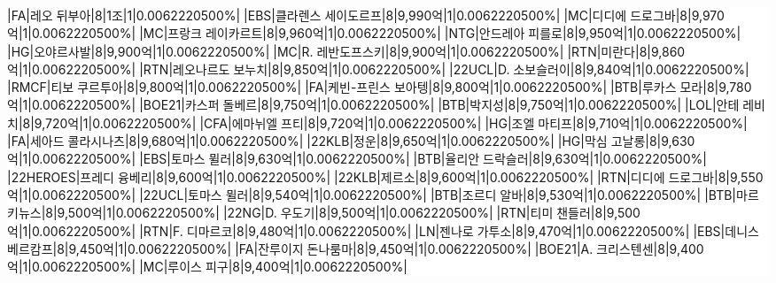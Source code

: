 |FA|레오 뒤부아|8|1조|1|0.0062220500%|
|EBS|클라렌스 세이도르프|8|9,990억|1|0.0062220500%|
|MC|디디에 드로그바|8|9,970억|1|0.0062220500%|
|MC|프랑크 레이카르트|8|9,960억|1|0.0062220500%|
|NTG|안드레아 피를로|8|9,950억|1|0.0062220500%|
|HG|오야르사발|8|9,900억|1|0.0062220500%|
|MC|R. 레반도프스키|8|9,900억|1|0.0062220500%|
|RTN|미란다|8|9,860억|1|0.0062220500%|
|RTN|레오나르도 보누치|8|9,850억|1|0.0062220500%|
|22UCL|D. 소보슬러이|8|9,840억|1|0.0062220500%|
|RMCF|티보 쿠르투아|8|9,800억|1|0.0062220500%|
|FA|케빈-프린스 보아텡|8|9,800억|1|0.0062220500%|
|BTB|루카스 모라|8|9,780억|1|0.0062220500%|
|BOE21|카스퍼 돌베르|8|9,750억|1|0.0062220500%|
|BTB|박지성|8|9,750억|1|0.0062220500%|
|LOL|안테 레비치|8|9,720억|1|0.0062220500%|
|CFA|에마뉘엘 프티|8|9,720억|1|0.0062220500%|
|HG|조엘 마티프|8|9,710억|1|0.0062220500%|
|FA|세아드 콜라시나츠|8|9,680억|1|0.0062220500%|
|22KLB|정운|8|9,650억|1|0.0062220500%|
|HG|막심 고날롱|8|9,630억|1|0.0062220500%|
|EBS|토마스 뮐러|8|9,630억|1|0.0062220500%|
|BTB|율리안 드락슬러|8|9,630억|1|0.0062220500%|
|22HEROES|프레디 융베리|8|9,600억|1|0.0062220500%|
|22KLB|제르소|8|9,600억|1|0.0062220500%|
|RTN|디디에 드로그바|8|9,550억|1|0.0062220500%|
|22UCL|토마스 뮐러|8|9,540억|1|0.0062220500%|
|BTB|조르디 알바|8|9,530억|1|0.0062220500%|
|BTB|마르키뉴스|8|9,500억|1|0.0062220500%|
|22NG|D. 우도기|8|9,500억|1|0.0062220500%|
|RTN|티미 챈들러|8|9,500억|1|0.0062220500%|
|RTN|F. 디마르코|8|9,480억|1|0.0062220500%|
|LN|젠나로 가투소|8|9,470억|1|0.0062220500%|
|EBS|데니스 베르캄프|8|9,450억|1|0.0062220500%|
|FA|잔루이지 돈나룸마|8|9,450억|1|0.0062220500%|
|BOE21|A. 크리스텐센|8|9,400억|1|0.0062220500%|
|MC|루이스 피구|8|9,400억|1|0.0062220500%|